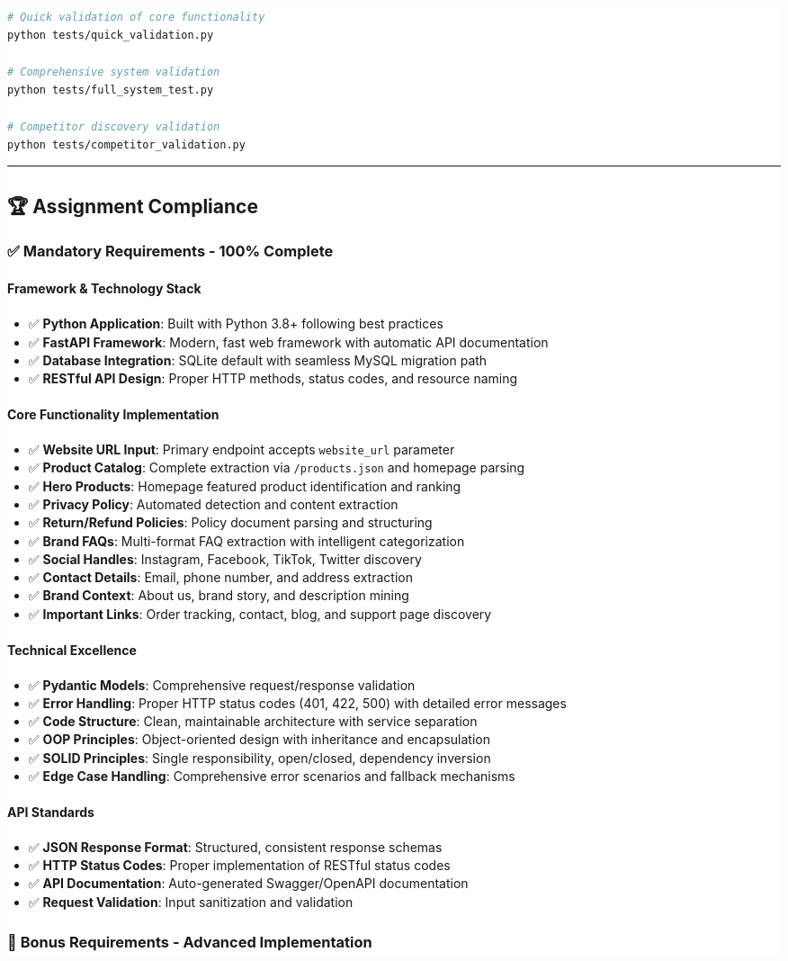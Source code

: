 ```bash
# Quick validation of core functionality
python tests/quick_validation.py

# Comprehensive system validation
python tests/full_system_test.py

# Competitor discovery validation
python tests/competitor_validation.py
```

---

## 🏆 Assignment Compliance

### ✅ **Mandatory Requirements - 100% Complete**

#### **Framework & Technology Stack**
- ✅ **Python Application**: Built with Python 3.8+ following best practices
- ✅ **FastAPI Framework**: Modern, fast web framework with automatic API documentation
- ✅ **Database Integration**: SQLite default with seamless MySQL migration path
- ✅ **RESTful API Design**: Proper HTTP methods, status codes, and resource naming

#### **Core Functionality Implementation**
- ✅ **Website URL Input**: Primary endpoint accepts `website_url` parameter
- ✅ **Product Catalog**: Complete extraction via `/products.json` and homepage parsing
- ✅ **Hero Products**: Homepage featured product identification and ranking
- ✅ **Privacy Policy**: Automated detection and content extraction
- ✅ **Return/Refund Policies**: Policy document parsing and structuring
- ✅ **Brand FAQs**: Multi-format FAQ extraction with intelligent categorization
- ✅ **Social Handles**: Instagram, Facebook, TikTok, Twitter discovery
- ✅ **Contact Details**: Email, phone number, and address extraction
- ✅ **Brand Context**: About us, brand story, and description mining
- ✅ **Important Links**: Order tracking, contact, blog, and support page discovery

#### **Technical Excellence**
- ✅ **Pydantic Models**: Comprehensive request/response validation
- ✅ **Error Handling**: Proper HTTP status codes (401, 422, 500) with detailed error messages
- ✅ **Code Structure**: Clean, maintainable architecture with service separation
- ✅ **OOP Principles**: Object-oriented design with inheritance and encapsulation
- ✅ **SOLID Principles**: Single responsibility, open/closed, dependency inversion
- ✅ **Edge Case Handling**: Comprehensive error scenarios and fallback mechanisms

#### **API Standards**
- ✅ **JSON Response Format**: Structured, consistent response schemas
- ✅ **HTTP Status Codes**: Proper implementation of RESTful status codes
- ✅ **API Documentation**: Auto-generated Swagger/OpenAPI documentation
- ✅ **Request Validation**: Input sanitization and validation

### 🎁 **Bonus Requirements - Advanced Implementation**
